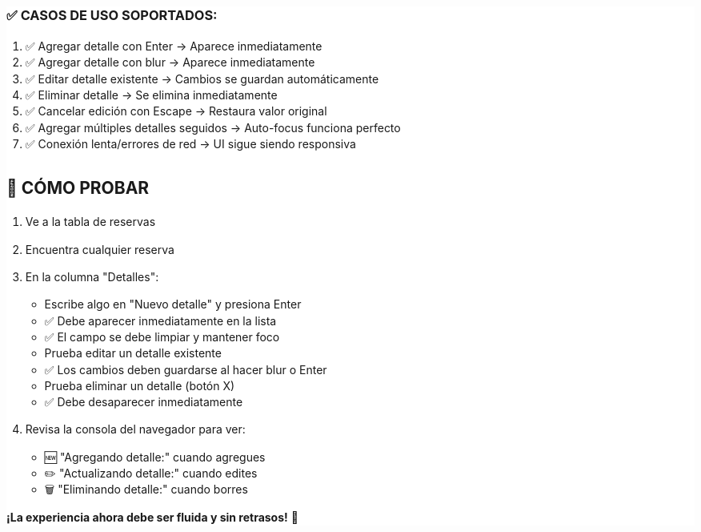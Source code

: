 ### ✅ **CASOS DE USO SOPORTADOS:**
1. ✅ Agregar detalle con Enter → Aparece inmediatamente
2. ✅ Agregar detalle con blur → Aparece inmediatamente  
3. ✅ Editar detalle existente → Cambios se guardan automáticamente
4. ✅ Eliminar detalle → Se elimina inmediatamente
5. ✅ Cancelar edición con Escape → Restaura valor original
6. ✅ Agregar múltiples detalles seguidos → Auto-focus funciona perfecto
7. ✅ Conexión lenta/errores de red → UI sigue siendo responsiva

## 🧪 **CÓMO PROBAR**

1. Ve a la tabla de reservas
2. Encuentra cualquier reserva
3. En la columna "Detalles":
   - Escribe algo en "Nuevo detalle" y presiona Enter
   - ✅ Debe aparecer inmediatamente en la lista
   - ✅ El campo se debe limpiar y mantener foco
   - Prueba editar un detalle existente
   - ✅ Los cambios deben guardarse al hacer blur o Enter
   - Prueba eliminar un detalle (botón X)
   - ✅ Debe desaparecer inmediatamente

4. Revisa la consola del navegador para ver:
   - 🆕 "Agregando detalle:" cuando agregues
   - ✏️ "Actualizando detalle:" cuando edites
   - 🗑️ "Eliminando detalle:" cuando borres

**¡La experiencia ahora debe ser fluida y sin retrasos!** 🚀
